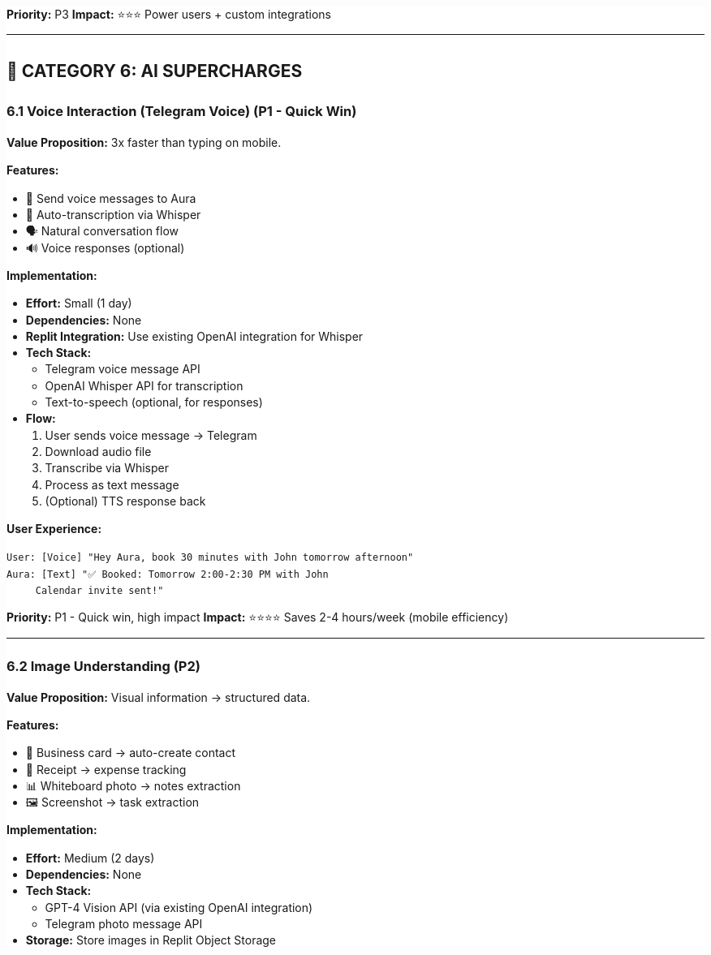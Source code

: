 **Priority:** P3
**Impact:** ⭐⭐⭐ Power users + custom integrations

---

## 🤖 **CATEGORY 6: AI SUPERCHARGES**

### 6.1 Voice Interaction (Telegram Voice) (P1 - Quick Win)
**Value Proposition:** 3x faster than typing on mobile.

**Features:**
- 🎤 Send voice messages to Aura
- 📝 Auto-transcription via Whisper
- 🗣️ Natural conversation flow
- 🔊 Voice responses (optional)

**Implementation:**
- **Effort:** Small (1 day)
- **Dependencies:** None
- **Replit Integration:** Use existing OpenAI integration for Whisper
- **Tech Stack:** 
  - Telegram voice message API
  - OpenAI Whisper API for transcription
  - Text-to-speech (optional, for responses)
- **Flow:**
  1. User sends voice message → Telegram
  2. Download audio file
  3. Transcribe via Whisper
  4. Process as text message
  5. (Optional) TTS response back

**User Experience:**
```
User: [Voice] "Hey Aura, book 30 minutes with John tomorrow afternoon"
Aura: [Text] "✅ Booked: Tomorrow 2:00-2:30 PM with John
     Calendar invite sent!"
```

**Priority:** P1 - Quick win, high impact
**Impact:** ⭐⭐⭐⭐ Saves 2-4 hours/week (mobile efficiency)

---

### 6.2 Image Understanding (P2)
**Value Proposition:** Visual information → structured data.

**Features:**
- 📇 Business card → auto-create contact
- 📄 Receipt → expense tracking
- 📊 Whiteboard photo → notes extraction
- 🖼️ Screenshot → task extraction

**Implementation:**
- **Effort:** Medium (2 days)
- **Dependencies:** None
- **Tech Stack:** 
  - GPT-4 Vision API (via existing OpenAI integration)
  - Telegram photo message API
- **Storage:** Store images in Replit Object Storage
